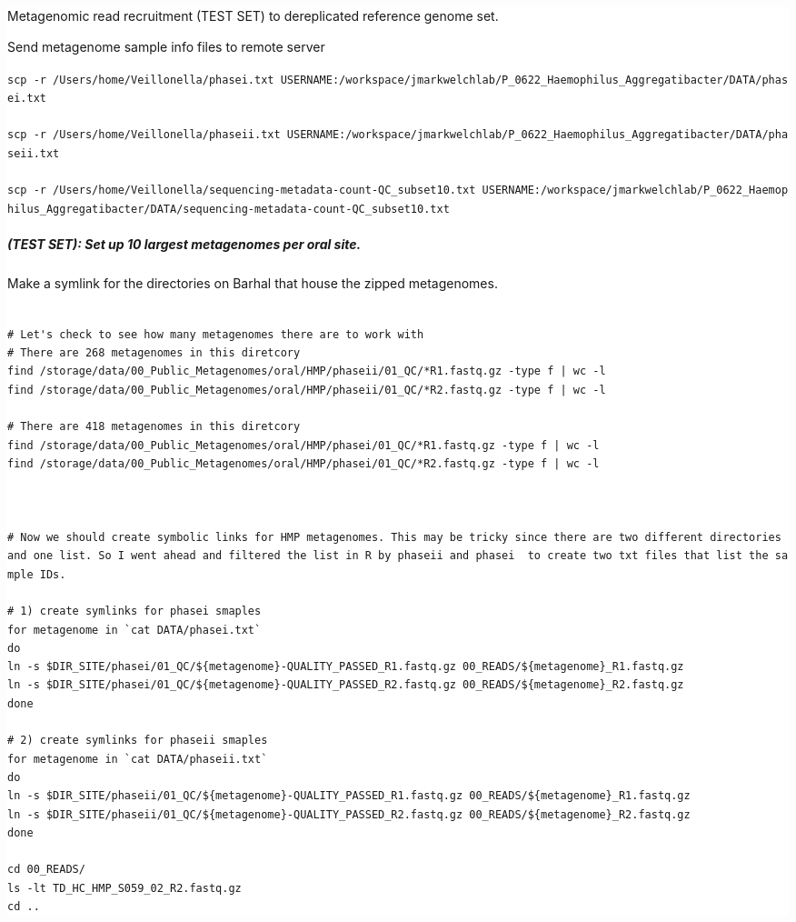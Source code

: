 Metagenomic read recruitment (TEST SET) to dereplicated reference genome set.

Send metagenome sample info files to remote server
```{bash, eval=FALSE}
scp -r /Users/home/Veillonella/phasei.txt USERNAME:/workspace/jmarkwelchlab/P_0622_Haemophilus_Aggregatibacter/DATA/phasei.txt

scp -r /Users/home/Veillonella/phaseii.txt USERNAME:/workspace/jmarkwelchlab/P_0622_Haemophilus_Aggregatibacter/DATA/phaseii.txt

scp -r /Users/home/Veillonella/sequencing-metadata-count-QC_subset10.txt USERNAME:/workspace/jmarkwelchlab/P_0622_Haemophilus_Aggregatibacter/DATA/sequencing-metadata-count-QC_subset10.txt

```


##### (TEST SET): Set up 10 largest metagenomes per oral site.

Make a symlink for the directories on Barhal that house the zipped metagenomes.
```{bash, eval=FALSE}

# Let's check to see how many metagenomes there are to work with
# There are 268 metagenomes in this diretcory
find /storage/data/00_Public_Metagenomes/oral/HMP/phaseii/01_QC/*R1.fastq.gz -type f | wc -l
find /storage/data/00_Public_Metagenomes/oral/HMP/phaseii/01_QC/*R2.fastq.gz -type f | wc -l

# There are 418 metagenomes in this diretcory
find /storage/data/00_Public_Metagenomes/oral/HMP/phasei/01_QC/*R1.fastq.gz -type f | wc -l
find /storage/data/00_Public_Metagenomes/oral/HMP/phasei/01_QC/*R2.fastq.gz -type f | wc -l



# Now we should create symbolic links for HMP metagenomes. This may be tricky since there are two different directories and one list. So I went ahead and filtered the list in R by phaseii and phasei  to create two txt files that list the sample IDs. 

# 1) create symlinks for phasei smaples
for metagenome in `cat DATA/phasei.txt`
do
ln -s $DIR_SITE/phasei/01_QC/${metagenome}-QUALITY_PASSED_R1.fastq.gz 00_READS/${metagenome}_R1.fastq.gz
ln -s $DIR_SITE/phasei/01_QC/${metagenome}-QUALITY_PASSED_R2.fastq.gz 00_READS/${metagenome}_R2.fastq.gz
done

# 2) create symlinks for phaseii smaples
for metagenome in `cat DATA/phaseii.txt`
do
ln -s $DIR_SITE/phaseii/01_QC/${metagenome}-QUALITY_PASSED_R1.fastq.gz 00_READS/${metagenome}_R1.fastq.gz
ln -s $DIR_SITE/phaseii/01_QC/${metagenome}-QUALITY_PASSED_R2.fastq.gz 00_READS/${metagenome}_R2.fastq.gz
done
 
cd 00_READS/
ls -lt TD_HC_HMP_S059_02_R2.fastq.gz
cd ..
```
